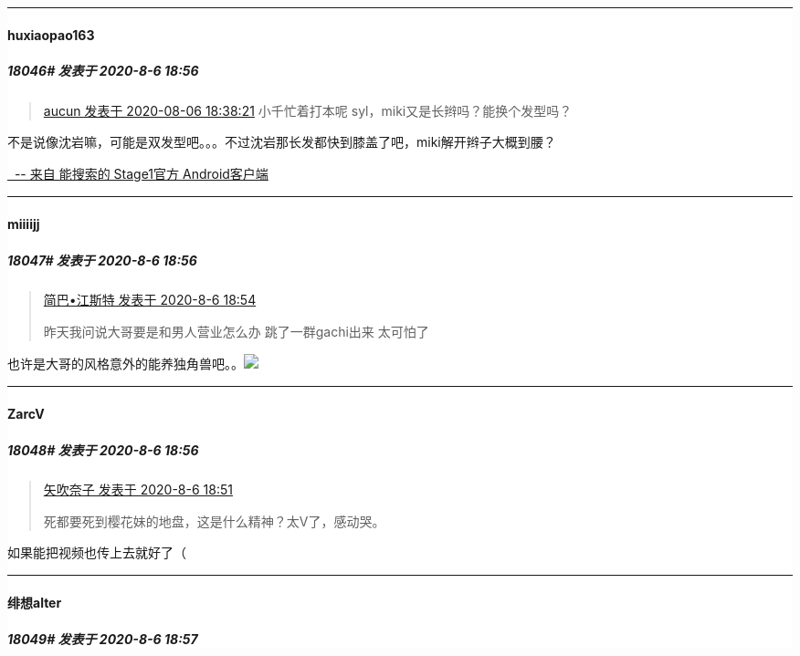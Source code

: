
-----

####  huxiaopao163  
##### 18046#       发表于 2020-8-6 18:56



<blockquote><a href="httphttps://bbs.saraba1st.com/2b/forum.php?mod=redirect&amp;goto=findpost&amp;pid=48339428&amp;ptid=1950425" target="_blank">aucun 发表于 2020-08-06 18:38:21</a>
小千忙着打本呢
syl，miki又是长辫吗？能换个发型吗？</blockquote>不是说像沈岩嘛，可能是双发型吧。。。不过沈岩那长发都快到膝盖了吧，miki解开辫子大概到腰？

[  -- 来自 能搜索的 Stage1官方 Android客户端](https://www.coolapk.com/apk/140634)







-----

####  miiiijj  
##### 18047#       发表于 2020-8-6 18:56



<blockquote><a href="httphttps://bbs.saraba1st.com/2b/forum.php?mod=redirect&amp;goto=findpost&amp;pid=48339588&amp;ptid=1950425" target="_blank">简巴•江斯特 发表于 2020-8-6 18:54</a>

昨天我问说大哥要是和男人营业怎么办 跳了一群gachi出来 太可怕了</blockquote>
也许是大哥的风格意外的能养独角兽吧。。<img src="https://static.saraba1st.com/image/smiley/face2017/161.png" referrerpolicy="no-referrer">







-----

####  ZarcV  
##### 18048#       发表于 2020-8-6 18:56



<blockquote><a href="httphttps://bbs.saraba1st.com/2b/forum.php?mod=redirect&amp;goto=findpost&amp;pid=48339553&amp;ptid=1950425" target="_blank">矢吹奈子 发表于 2020-8-6 18:51</a>

死都要死到樱花妹的地盘，这是什么精神？太V了，感动哭。</blockquote>
如果能把视频也传上去就好了（







-----

####  绯想alter  
##### 18049#       发表于 2020-8-6 18:57
